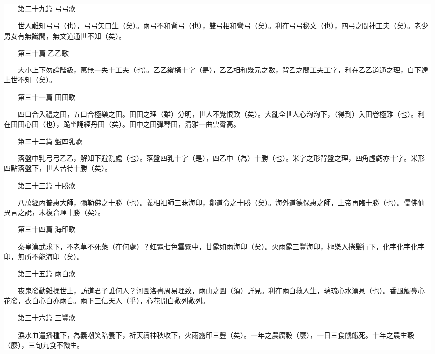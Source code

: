 &#x20;

　　第二十九篇 弓弓歌

&#x20;

　　世人難知弓弓（也），弓弓矢口生（矣）。兩弓不和背弓（也），雙弓相和彎弓（矣）。利在弓弓秘文（也），四弓之間神工夫（矣）。老少男女有無識間，無文道通世不知（矣）。

&#x20;

　　第三十篇 乙乙歌

&#x20;

　　大小上下勿論階級，萬無一失十工夫（也）。乙乙縱橫十字（是），乙乙相和幾元之數，背乙之間工夫工字，利在乙乙道通之理，自下達上世不知（矣）。

&#x20;

　　第三十一篇 田田歌

&#x20;

　　四口合入禮之田，五口合極樂之田。田田之理（雖）分明，世人不覺恨歎（矣）。大亂全世人心洶洶下，（得到）入田卷極難（也）。利在田田心田（也），跪坐誦經丹田（矣）。田中之田彈琴田，清雅一曲雲霄高。

&#x20;

　　第三十二篇 盤四乳歌

&#x20;

　　落盤中乳弓弓乙乙，解知下避亂處（也）。落盤四乳十字（是），四乙中（為）十勝（也）。米字之形背盤之理，四角虛虧亦十字。米形四點落盤下，世人苦待十勝（矣）。

&#x20;

　　第三十三篇 十勝歌

&#x20;

　　八萬經內普惠大師，彌勒佛之十勝（也）。義相祖師三昧海印，鄭道令之十勝（矣）。海外道德保惠之師，上帝再臨十勝（也）。儒佛仙異言之說，末複合理十勝（矣）。

&#x20;

　　第三十四篇 海印歌

&#x20;

　　秦皇漢武求下，不老草不死藥（在何處）？虹霓七色雲霧中，甘露如雨海印（矣）。火雨露三豐海印，極樂入捲髮行下，化字化字化字印，無所不能海印（矣）。

&#x20;

　　第三十五篇 兩白歌

&#x20;

　　夜鬼發動雜揉世上，訪道君子誰何人？河圖洛書周易理致，兩山之圖（須）詳見。利在兩白救人生，璃琉心水湧泉（也）。香風觸鼻心花發，衣白心白亦兩白。兩下三信天人（乎），心花開白敷列敷列。

&#x20;

　　第三十六篇 三豐歌

&#x20;

　　淚水血遣播種下，為義嘲笑陪養下，祈天禱神秋收下，火雨露印三豐（矣）。一年之農腐穀（麼），一日三食饑餓死。十年之農生穀（麼），三旬九食不饑生。

&#x20;
